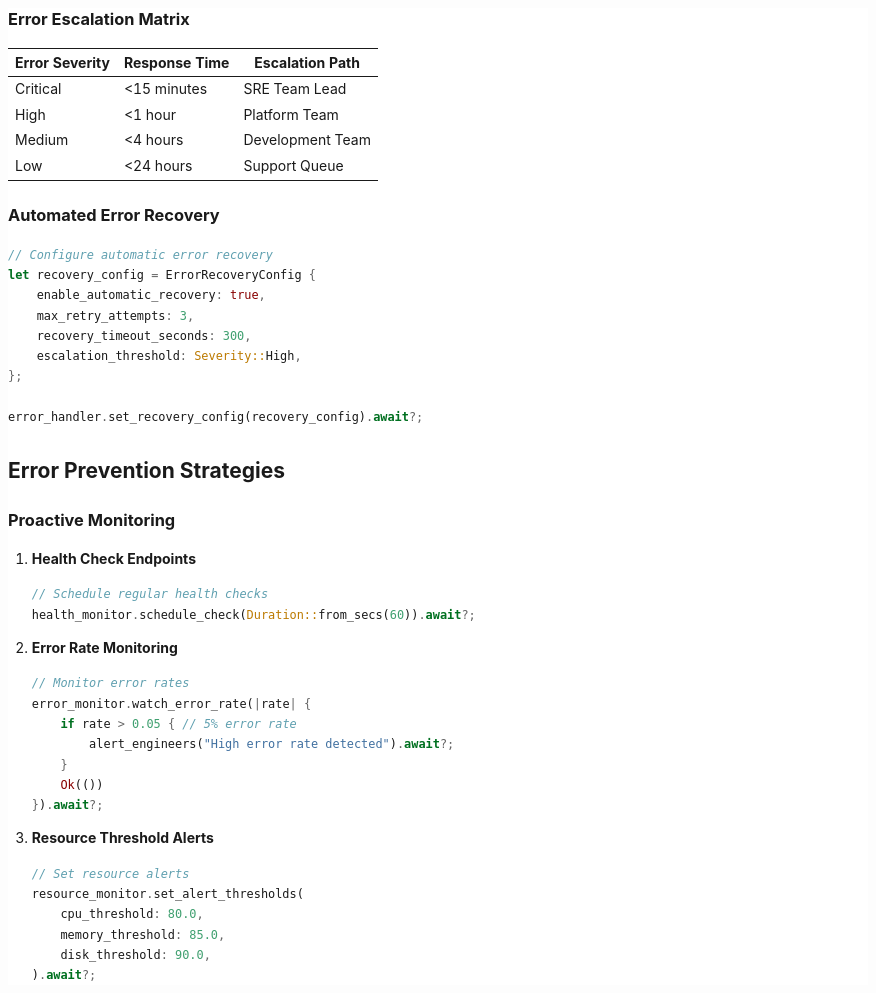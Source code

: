 ### Error Escalation Matrix

| Error Severity | Response Time | Escalation Path |
|----------------|----------------|-----------------|
| Critical | <15 minutes | SRE Team Lead |
| High | <1 hour | Platform Team |
| Medium | <4 hours | Development Team |
| Low | <24 hours | Support Queue |

### Automated Error Recovery

```rust
// Configure automatic error recovery
let recovery_config = ErrorRecoveryConfig {
    enable_automatic_recovery: true,
    max_retry_attempts: 3,
    recovery_timeout_seconds: 300,
    escalation_threshold: Severity::High,
};

error_handler.set_recovery_config(recovery_config).await?;
```

## Error Prevention Strategies

### Proactive Monitoring

1. **Health Check Endpoints**
   ```rust
   // Schedule regular health checks
   health_monitor.schedule_check(Duration::from_secs(60)).await?;
   ```

2. **Error Rate Monitoring**
   ```rust
   // Monitor error rates
   error_monitor.watch_error_rate(|rate| {
       if rate > 0.05 { // 5% error rate
           alert_engineers("High error rate detected").await?;
       }
       Ok(())
   }).await?;
   ```

3. **Resource Threshold Alerts**
   ```rust
   // Set resource alerts
   resource_monitor.set_alert_thresholds(
       cpu_threshold: 80.0,
       memory_threshold: 85.0,
       disk_threshold: 90.0,
   ).await?;
   ```
